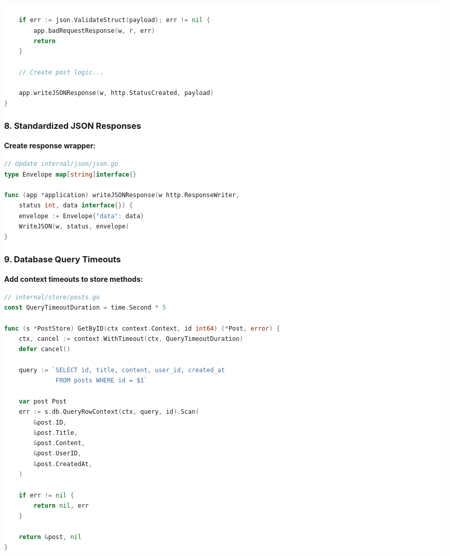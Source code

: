 ```go

    if err := json.ValidateStruct(payload); err != nil {
        app.badRequestResponse(w, r, err)
        return
    }

    // Create post logic...

    app.writeJSONResponse(w, http.StatusCreated, payload)
}
```

### 8. Standardized JSON Responses

**Create response wrapper:**

```go
// Update internal/json/json.go
type Envelope map[string]interface{}

func (app *application) writeJSONResponse(w http.ResponseWriter,
    status int, data interface{}) {
    envelope := Envelope{"data": data}
    WriteJSON(w, status, envelope)
}
```

### 9. Database Query Timeouts

**Add context timeouts to store methods:**

```go
// internal/store/posts.go
const QueryTimeoutDuration = time.Second * 5

func (s *PostStore) GetByID(ctx context.Context, id int64) (*Post, error) {
    ctx, cancel := context.WithTimeout(ctx, QueryTimeoutDuration)
    defer cancel()

    query := `SELECT id, title, content, user_id, created_at
              FROM posts WHERE id = $1`

    var post Post
    err := s.db.QueryRowContext(ctx, query, id).Scan(
        &post.ID,
        &post.Title,
        &post.Content,
        &post.UserID,
        &post.CreatedAt,
    )

    if err != nil {
        return nil, err
    }

    return &post, nil
}
```
